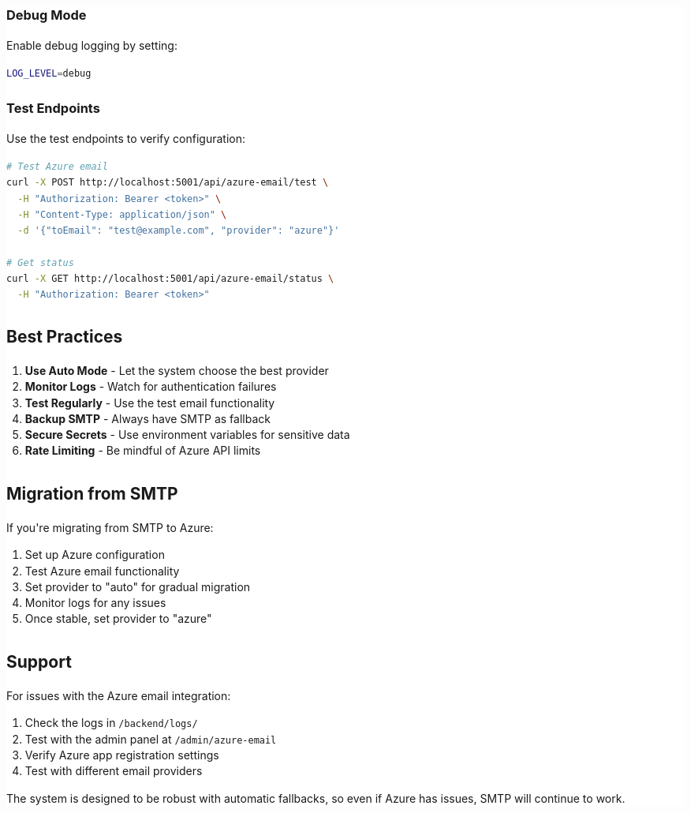 ### Debug Mode

Enable debug logging by setting:
```bash
LOG_LEVEL=debug
```

### Test Endpoints

Use the test endpoints to verify configuration:

```bash
# Test Azure email
curl -X POST http://localhost:5001/api/azure-email/test \
  -H "Authorization: Bearer <token>" \
  -H "Content-Type: application/json" \
  -d '{"toEmail": "test@example.com", "provider": "azure"}'

# Get status
curl -X GET http://localhost:5001/api/azure-email/status \
  -H "Authorization: Bearer <token>"
```

## Best Practices

1. **Use Auto Mode** - Let the system choose the best provider
2. **Monitor Logs** - Watch for authentication failures
3. **Test Regularly** - Use the test email functionality
4. **Backup SMTP** - Always have SMTP as fallback
5. **Secure Secrets** - Use environment variables for sensitive data
6. **Rate Limiting** - Be mindful of Azure API limits

## Migration from SMTP

If you're migrating from SMTP to Azure:

1. Set up Azure configuration
2. Test Azure email functionality
3. Set provider to "auto" for gradual migration
4. Monitor logs for any issues
5. Once stable, set provider to "azure"

## Support

For issues with the Azure email integration:

1. Check the logs in `/backend/logs/`
2. Test with the admin panel at `/admin/azure-email`
3. Verify Azure app registration settings
4. Test with different email providers

The system is designed to be robust with automatic fallbacks, so even if Azure has issues, SMTP will continue to work.

